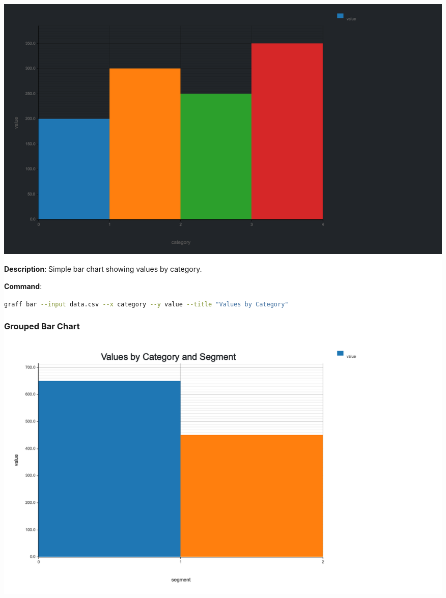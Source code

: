 ![Values by Category (Dark)](../charts/bar-values-by-category-dark.png)

**Description**: Simple bar chart showing values by category.

**Command**:
```bash
graff bar --input data.csv --x category --y value --title "Values by Category"
```

### Grouped Bar Chart
![Values by Category and Segment (Light)](../charts/bar-values-by-category-segment-light.png)